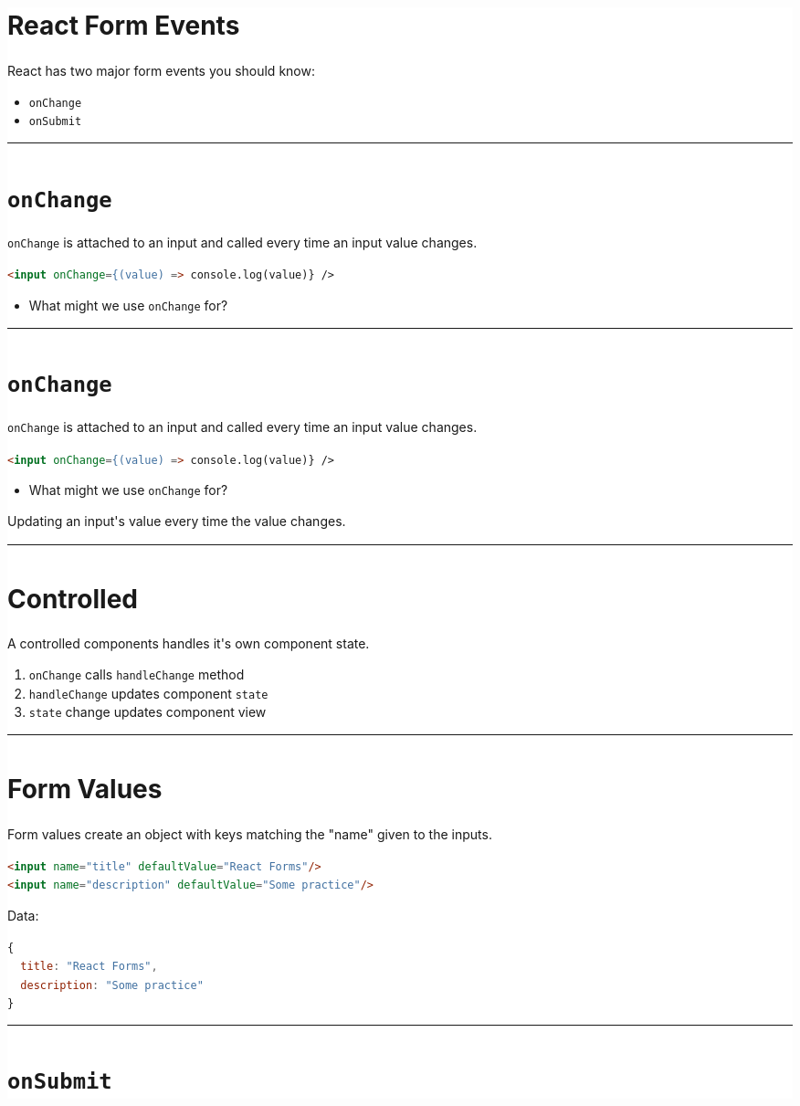 # React Form Events

React has two major form events you should know:

* `onChange`
* `onSubmit`

---

# `onChange`

`onChange` is attached to an input and called every time an input value changes.

```html
<input onChange={(value) => console.log(value)} />
```

* What might we use `onChange` for?

---

# `onChange`

`onChange` is attached to an input and called every time an input value changes.

```html
<input onChange={(value) => console.log(value)} />
```

* What might we use `onChange` for?

Updating an input's value every time the value changes.

---

# Controlled

A controlled components handles it's own component state.

1. `onChange` calls `handleChange` method
2. `handleChange` updates component `state`
3. `state` change updates component view

---

# Form Values

Form values create an object with keys matching the "name" given to the inputs.

```html
<input name="title" defaultValue="React Forms"/>
<input name="description" defaultValue="Some practice"/>
```

Data:

```js
{
  title: "React Forms",
  description: "Some practice"
}
```

---

# `onSubmit`